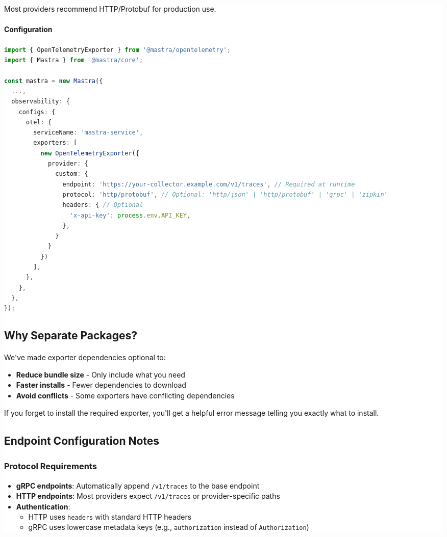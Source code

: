 Most providers recommend HTTP/Protobuf for production use.

#### Configuration

```typescript
import { OpenTelemetryExporter } from '@mastra/opentelemetry';
import { Mastra } from '@mastra/core';

const mastra = new Mastra({
  ...,
  observability: {
    configs: {
      otel: {
        serviceName: 'mastra-service',
        exporters: [
          new OpenTelemetryExporter({
            provider: {
              custom: {
                endpoint: 'https://your-collector.example.com/v1/traces', // Required at runtime
                protocol: 'http/protobuf', // Optional: 'http/json' | 'http/protobuf' | 'grpc' | 'zipkin'
                headers: { // Optional
                  'x-api-key': process.env.API_KEY,
                },
              }
            }
          })
        ],
      },
    },
  },
});
```

## Why Separate Packages?

We've made exporter dependencies optional to:

- **Reduce bundle size** - Only include what you need
- **Faster installs** - Fewer dependencies to download
- **Avoid conflicts** - Some exporters have conflicting dependencies

If you forget to install the required exporter, you'll get a helpful error message telling you exactly what to install.

## Endpoint Configuration Notes

### Protocol Requirements

- **gRPC endpoints**: Automatically append `/v1/traces` to the base endpoint
- **HTTP endpoints**: Most providers expect `/v1/traces` or provider-specific paths
- **Authentication**:
  - HTTP uses `headers` with standard HTTP headers
  - gRPC uses lowercase metadata keys (e.g., `authorization` instead of `Authorization`)

